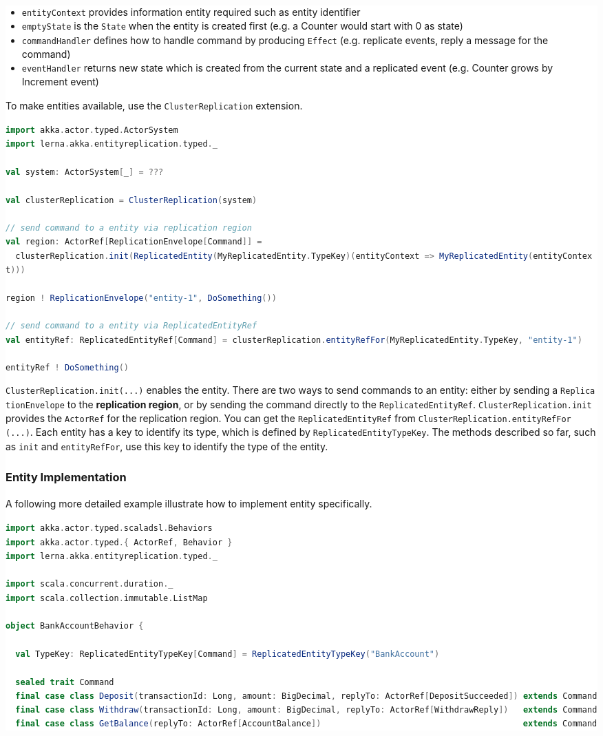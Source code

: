 - `entityContext` provides information entity required such as entity identifier
- `emptyState` is the `State` when the entity is created first (e.g. a Counter would start with 0 as state)
- `commandHandler` defines how to handle command by producing `Effect` (e.g. replicate events, reply a message for the command)
- `eventHandler` returns new state which is created from the current state and a replicated event (e.g. Counter grows by Increment event)

To make entities available, use the `ClusterReplication` extension.

```scala
import akka.actor.typed.ActorSystem
import lerna.akka.entityreplication.typed._

val system: ActorSystem[_] = ???

val clusterReplication = ClusterReplication(system)

// send command to a entity via replication region
val region: ActorRef[ReplicationEnvelope[Command]] = 
  clusterReplication.init(ReplicatedEntity(MyReplicatedEntity.TypeKey)(entityContext => MyReplicatedEntity(entityContext)))

region ! ReplicationEnvelope("entity-1", DoSomething())

// send command to a entity via ReplicatedEntityRef
val entityRef: ReplicatedEntityRef[Command] = clusterReplication.entityRefFor(MyReplicatedEntity.TypeKey, "entity-1")

entityRef ! DoSomething()
```

`ClusterReplication.init(...)` enables the entity.
There are two ways to send commands to an entity:
either by sending a `ReplicationEnvelope` to the **replication region**, or by sending the command directly to the `ReplicatedEntityRef`.
`ClusterReplication.init` provides the `ActorRef` for the replication region.
You can get the `ReplicatedEntityRef` from `ClusterReplication.entityRefFor(...)`.
Each entity has a key to identify its type, which is defined by `ReplicatedEntityTypeKey`.
The methods described so far, such as `init` and `entityRefFor`, use this key to identify the type of the entity.

### Entity Implementation

A following more detailed example illustrate how to implement entity specifically.

```scala
import akka.actor.typed.scaladsl.Behaviors
import akka.actor.typed.{ ActorRef, Behavior }
import lerna.akka.entityreplication.typed._

import scala.concurrent.duration._
import scala.collection.immutable.ListMap

object BankAccountBehavior {

  val TypeKey: ReplicatedEntityTypeKey[Command] = ReplicatedEntityTypeKey("BankAccount")

  sealed trait Command
  final case class Deposit(transactionId: Long, amount: BigDecimal, replyTo: ActorRef[DepositSucceeded]) extends Command
  final case class Withdraw(transactionId: Long, amount: BigDecimal, replyTo: ActorRef[WithdrawReply])   extends Command
  final case class GetBalance(replyTo: ActorRef[AccountBalance])                                         extends Command
```